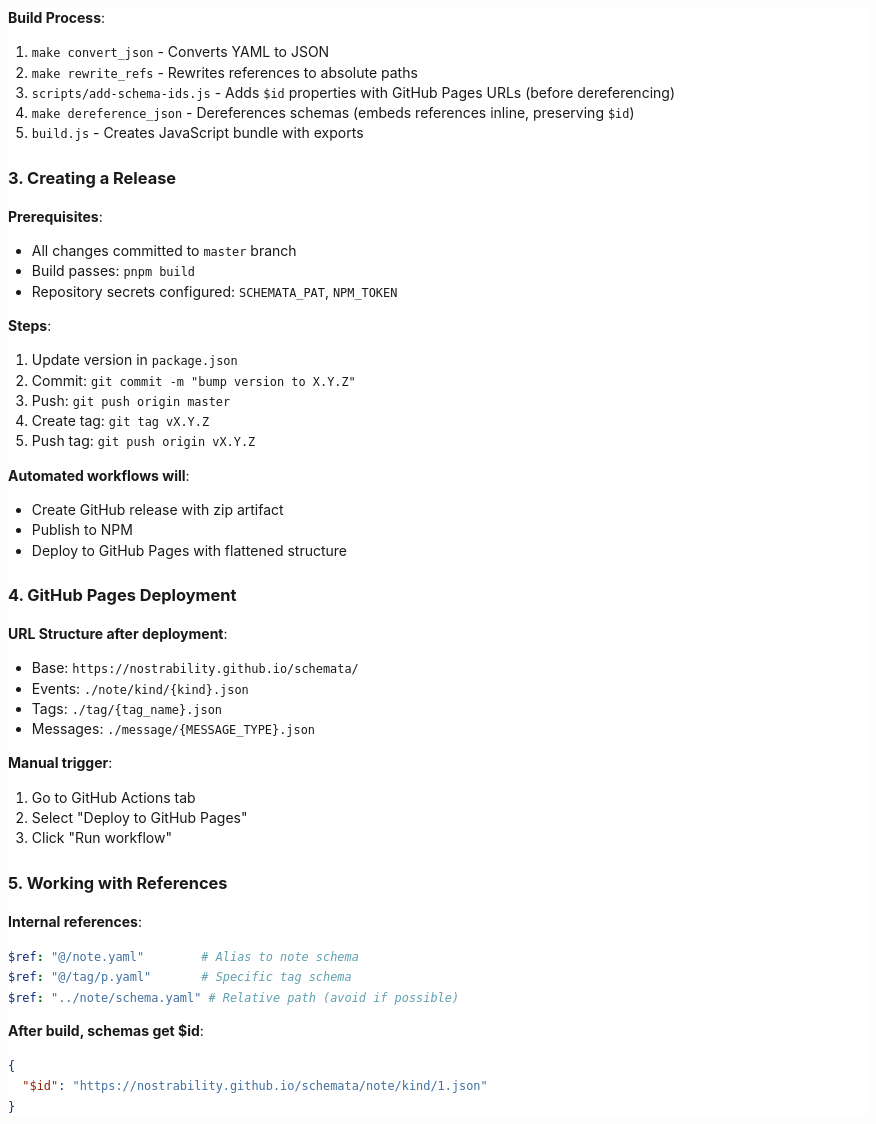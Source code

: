 **Build Process**:
1. `make convert_json` - Converts YAML to JSON
2. `make rewrite_refs` - Rewrites references to absolute paths
3. `scripts/add-schema-ids.js` - Adds `$id` properties with GitHub Pages URLs (before dereferencing)
4. `make dereference_json` - Dereferences schemas (embeds references inline, preserving `$id`)
5. `build.js` - Creates JavaScript bundle with exports

### 3. Creating a Release

**Prerequisites**:
- All changes committed to `master` branch
- Build passes: `pnpm build`
- Repository secrets configured: `SCHEMATA_PAT`, `NPM_TOKEN`

**Steps**:
1. Update version in `package.json`
2. Commit: `git commit -m "bump version to X.Y.Z"`
3. Push: `git push origin master`
4. Create tag: `git tag vX.Y.Z`
5. Push tag: `git push origin vX.Y.Z`

**Automated workflows will**:
- Create GitHub release with zip artifact
- Publish to NPM
- Deploy to GitHub Pages with flattened structure

### 4. GitHub Pages Deployment

**URL Structure after deployment**:
- Base: `https://nostrability.github.io/schemata/`
- Events: `./note/kind/{kind}.json`
- Tags: `./tag/{tag_name}.json`
- Messages: `./message/{MESSAGE_TYPE}.json`

**Manual trigger**:
1. Go to GitHub Actions tab
2. Select "Deploy to GitHub Pages"
3. Click "Run workflow"

### 5. Working with References

**Internal references**:
```yaml
$ref: "@/note.yaml"        # Alias to note schema
$ref: "@/tag/p.yaml"       # Specific tag schema
$ref: "../note/schema.yaml" # Relative path (avoid if possible)
```

**After build, schemas get $id**:
```json
{
  "$id": "https://nostrability.github.io/schemata/note/kind/1.json"
}
```
